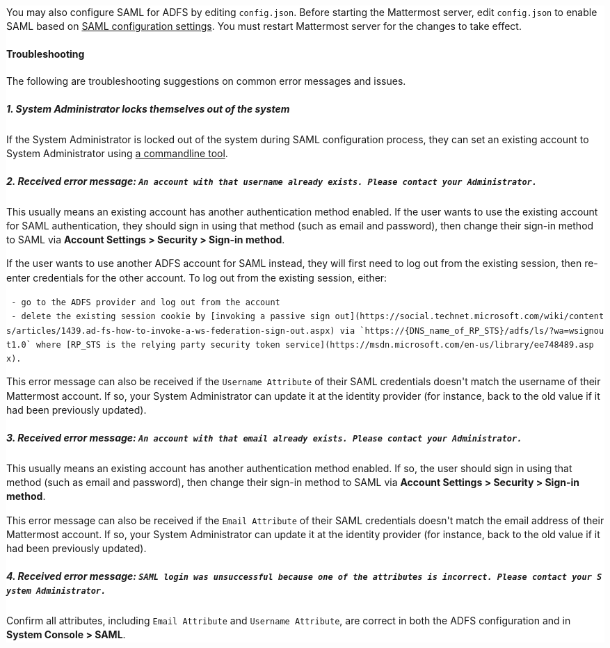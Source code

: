 You may also configure SAML for ADFS by editing `config.json`. Before starting the Mattermost server, edit `config.json` to enable SAML based on [SAML configuration settings](http://docs.mattermost.com/administration/config-settings.html#saml-enterprise). You must restart Mattermost server for the changes to take effect.

#### Troubleshooting

The following are troubleshooting suggestions on common error messages and issues. 

##### 1. System Administrator locks themselves out of the system

If the System Administrator is locked out of the system during SAML configuration process, they can set an existing account to System Administrator using [a commandline tool](http://docs.mattermost.com/deployment/on-boarding.html#creating-system-administrator-account-from-commandline). 

##### 2. Received error message: `An account with that username already exists. Please contact your Administrator.`

This usually means an existing account has another authentication method enabled. If the user wants to use the existing account for SAML authentication, they should sign in using that method (such as email and password), then change their sign-in method to SAML via **Account Settings > Security > Sign-in method**.

If the user wants to use another ADFS account for SAML instead, they will first need to log out from the existing session, then re-enter credentials for the other account. To log out from the existing session, either:

     - go to the ADFS provider and log out from the account
     - delete the existing session cookie by [invoking a passive sign out](https://social.technet.microsoft.com/wiki/contents/articles/1439.ad-fs-how-to-invoke-a-ws-federation-sign-out.aspx) via `https://{DNS_name_of_RP_STS}/adfs/ls/?wa=wsignout1.0` where [RP_STS is the relying party security token service](https://msdn.microsoft.com/en-us/library/ee748489.aspx).

This error message can also be received if the `Username Attribute` of their SAML credentials doesn't match the username of their Mattermost account. If so, your System Administrator can update it at the identity provider (for instance, back to the old value if it had been previously updated). 

##### 3. Received error message: `An account with that email already exists. Please contact your Administrator.`

This usually means an existing account has another authentication method enabled. If so, the user should sign in using that method (such as email and password), then change their sign-in method to SAML via **Account Settings > Security > Sign-in method**.

This error message can also be received if the `Email Attribute` of their SAML credentials doesn't match the email address of their Mattermost account. If so, your System Administrator can update it at the identity provider (for instance, back to the old value if it had been previously updated).

##### 4. Received error message: `SAML login was unsuccessful because one of the attributes is incorrect. Please contact your System Administrator.`

Confirm all attributes, including `Email Attribute` and `Username Attribute`, are correct in both the ADFS configuration and in **System Console > SAML**.
